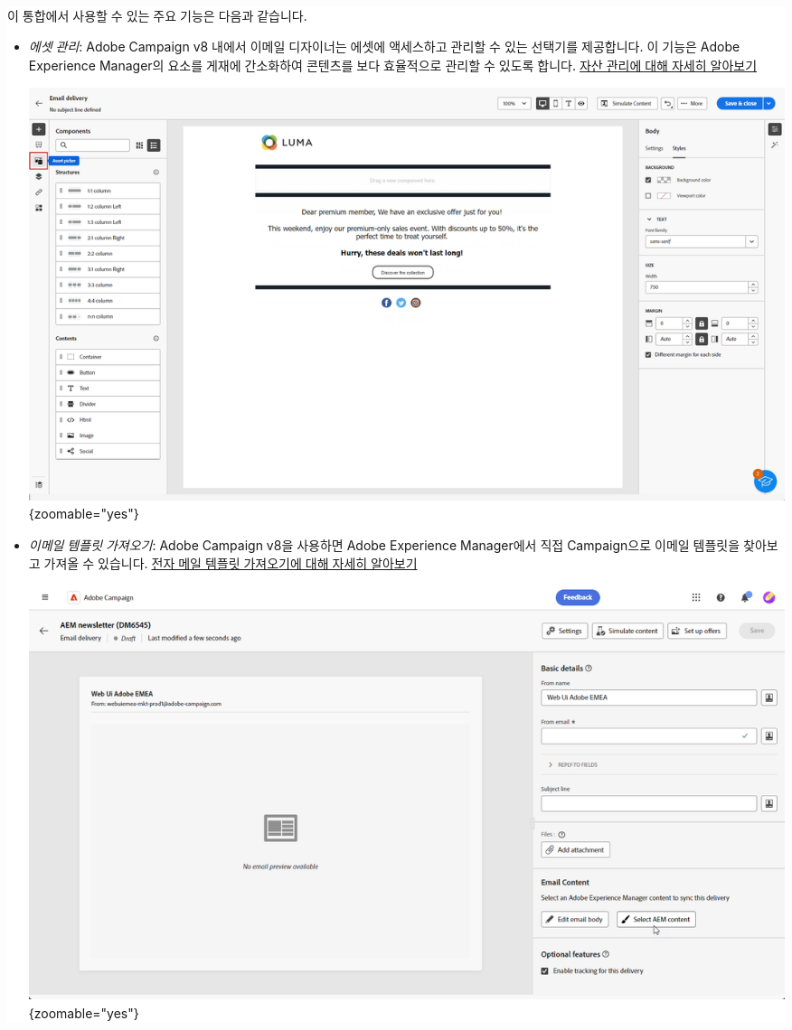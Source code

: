   이 통합에서 사용할 수 있는 주요 기능은 다음과 같습니다.

   * *에셋 관리*: Adobe Campaign v8 내에서 이메일 디자이너는 에셋에 액세스하고 관리할 수 있는 선택기를 제공합니다. 이 기능은 Adobe Experience Manager의 요소를 게재에 간소화하여 콘텐츠를 보다 효율적으로 관리할 수 있도록 합니다. [자산 관리에 대해 자세히 알아보기](../../v8/integrations/aem-assets.md)

     ![](../../v8/integrations/assets/assets_6.png){zoomable="yes"}

   * *이메일 템플릿 가져오기*: Adobe Campaign v8을 사용하면 Adobe Experience Manager에서 직접 Campaign으로 이메일 템플릿을 찾아보고 가져올 수 있습니다. [전자 메일 템플릿 가져오기에 대해 자세히 알아보기](../../v8/integrations/aem-content.md)

     ![](../../v8/integrations/assets/aem_6.png){zoomable="yes"}
